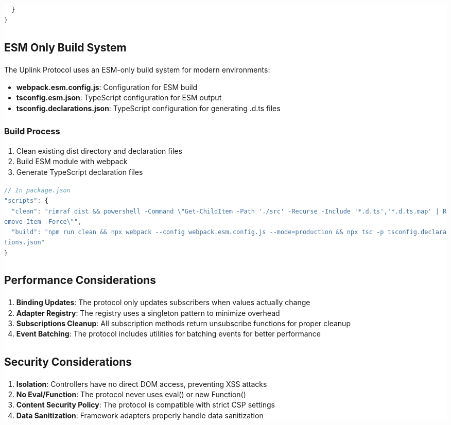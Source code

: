 ```typescript
  }
}
```

## ESM Only Build System

The Uplink Protocol uses an ESM-only build system for modern environments:

- **webpack.esm.config.js**: Configuration for ESM build
- **tsconfig.esm.json**: TypeScript configuration for ESM output
- **tsconfig.declarations.json**: TypeScript configuration for generating .d.ts files

### Build Process

1. Clean existing dist directory and declaration files
2. Build ESM module with webpack
3. Generate TypeScript declaration files

```javascript
// In package.json
"scripts": {
  "clean": "rimraf dist && powershell -Command \"Get-ChildItem -Path './src' -Recurse -Include '*.d.ts','*.d.ts.map' | Remove-Item -Force\"",
  "build": "npm run clean && npx webpack --config webpack.esm.config.js --mode=production && npx tsc -p tsconfig.declarations.json"
}
```

## Performance Considerations

1. **Binding Updates**: The protocol only updates subscribers when values actually change
2. **Adapter Registry**: The registry uses a singleton pattern to minimize overhead
3. **Subscriptions Cleanup**: All subscription methods return unsubscribe functions for proper cleanup
4. **Event Batching**: The protocol includes utilities for batching events for better performance

## Security Considerations

1. **Isolation**: Controllers have no direct DOM access, preventing XSS attacks
2. **No Eval/Function**: The protocol never uses eval() or new Function()
3. **Content Security Policy**: The protocol is compatible with strict CSP settings
4. **Data Sanitization**: Framework adapters properly handle data sanitization
